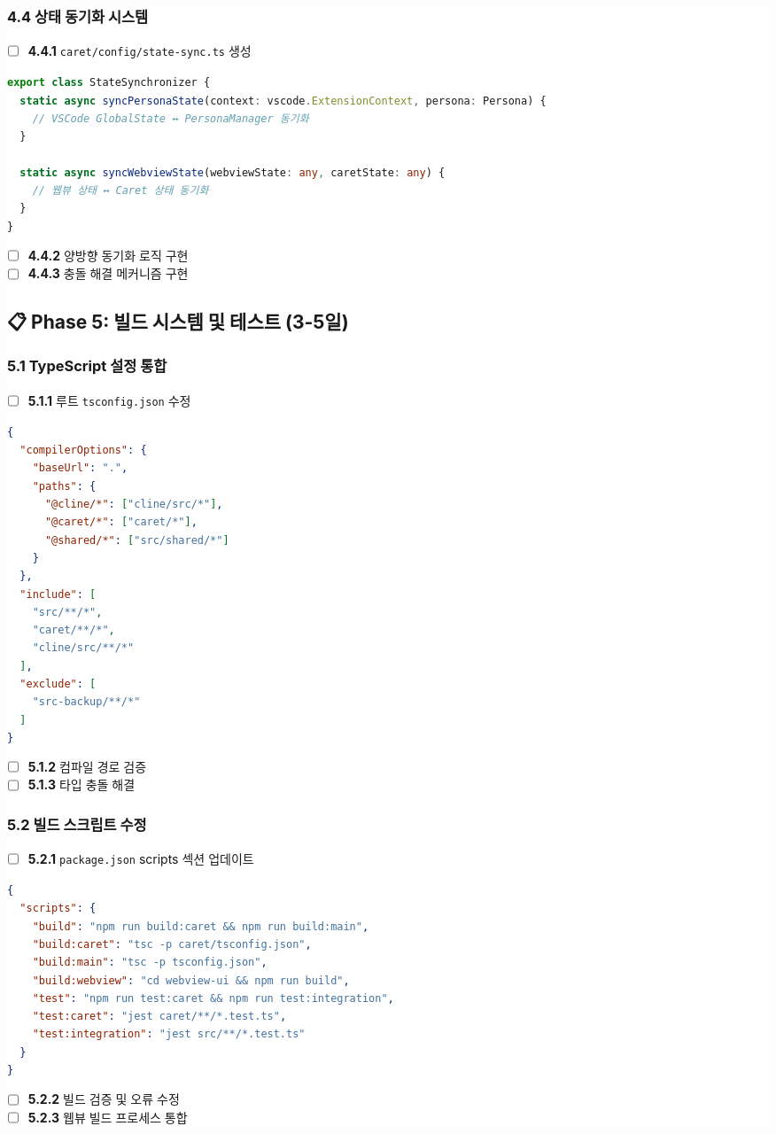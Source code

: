 ### 4.4 상태 동기화 시스템
- [ ] **4.4.1** `caret/config/state-sync.ts` 생성
```typescript
export class StateSynchronizer {
  static async syncPersonaState(context: vscode.ExtensionContext, persona: Persona) {
    // VSCode GlobalState ↔ PersonaManager 동기화
  }
  
  static async syncWebviewState(webviewState: any, caretState: any) {
    // 웹뷰 상태 ↔ Caret 상태 동기화
  }
}
```
- [ ] **4.4.2** 양방향 동기화 로직 구현
- [ ] **4.4.3** 충돌 해결 메커니즘 구현

## 📋 Phase 5: 빌드 시스템 및 테스트 (3-5일)

### 5.1 TypeScript 설정 통합
- [ ] **5.1.1** 루트 `tsconfig.json` 수정
```json
{
  "compilerOptions": {
    "baseUrl": ".",
    "paths": {
      "@cline/*": ["cline/src/*"],
      "@caret/*": ["caret/*"],
      "@shared/*": ["src/shared/*"]
    }
  },
  "include": [
    "src/**/*",
    "caret/**/*",
    "cline/src/**/*"
  ],
  "exclude": [
    "src-backup/**/*"
  ]
}
```
- [ ] **5.1.2** 컴파일 경로 검증
- [ ] **5.1.3** 타입 충돌 해결

### 5.2 빌드 스크립트 수정
- [ ] **5.2.1** `package.json` scripts 섹션 업데이트
```json
{
  "scripts": {
    "build": "npm run build:caret && npm run build:main",
    "build:caret": "tsc -p caret/tsconfig.json",
    "build:main": "tsc -p tsconfig.json",
    "build:webview": "cd webview-ui && npm run build",
    "test": "npm run test:caret && npm run test:integration",
    "test:caret": "jest caret/**/*.test.ts",
    "test:integration": "jest src/**/*.test.ts"
  }
}
```
- [ ] **5.2.2** 빌드 검증 및 오류 수정
- [ ] **5.2.3** 웹뷰 빌드 프로세스 통합

